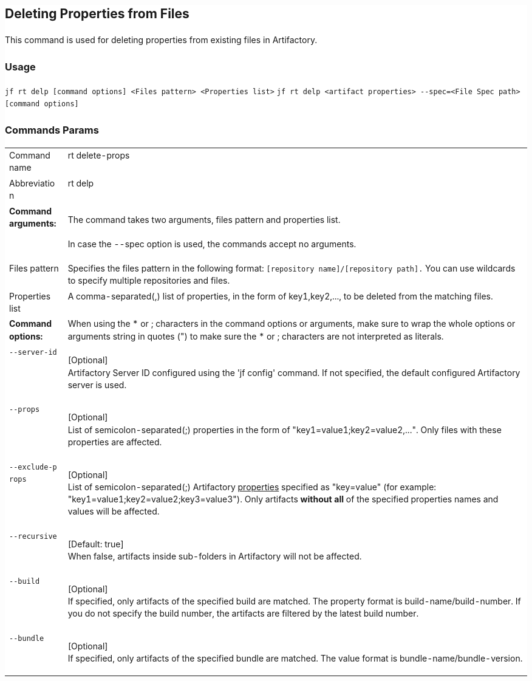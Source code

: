 ## Deleting Properties from Files

This command is used for deleting properties from existing files in Artifactory.

### Usage

`jf rt delp [command options] <Files pattern> <Properties list>` `jf rt delp <artifact properties> --spec=<File Spec path> [command options]`

### Commands Params

|                        |                                                                                                                                                                                                                                                                                                                                                                           |
| ---------------------- | ------------------------------------------------------------------------------------------------------------------------------------------------------------------------------------------------------------------------------------------------------------------------------------------------------------------------------------------------------------------------- |
| Command name           | rt delete-props                                                                                                                                                                                                                                                                                                                                                           |
| Abbreviation           | rt delp                                                                                                                                                                                                                                                                                                                                                                   |
| **Command arguments:** | <p>The command takes two arguments, files pattern and properties list.<br><br>In case the --spec option is used, the commands accept no arguments.</p>                                                                                                                                                                                                                    |
| Files pattern          | Specifies the files pattern in the following format: `[repository name]/[repository path].` You can use wildcards to specify multiple repositories and files.                                                                                                                                                                                                             |
| Properties list        | A comma-separated(,) list of properties, in the form of key1,key2,..., to be deleted from the matching files.                                                                                                                                                                                                                                                             |
| **Command options:**   | When using the \* or ; characters in the command options or arguments, make sure to wrap the whole options or arguments string in quotes (") to make sure the \* or ; characters are not interpreted as literals.                                                                                                                                                         |
| `--server-id`          | <p>[Optional]<br>Artifactory Server ID configured using the 'jf config' command. If not specified, the default configured Artifactory server is used.</p>                                                                                                                                                                                                                 |
| `--props`              | <p>[Optional]<br>List of semicolon-separated(;) properties in the form of "key1=value1;key2=value2,...". Only files with these properties are affected.</p>                                                                                                                                                                                                               |
| `--exclude-props`      | <p>[Optional]<br>List of semicolon-separated(;) Artifactory <a href="https://jfrog.com/help/r/jfrog-artifactory-documentation/Working-With-Jfrog-Properties">properties</a> specified as "key=value" (for example: "key1=value1;key2=value2;key3=value3"). Only artifacts <strong>without all</strong> of the specified properties names and values will be affected.</p> |
| `--recursive`          | <p>[Default: true]<br>When false, artifacts inside sub-folders in Artifactory will not be affected.</p>                                                                                                                                                                                                                                                                   |
| `--build`              | <p>[Optional]<br>If specified, only artifacts of the specified build are matched. The property format is build-name/build-number. If you do not specify the build number, the artifacts are filtered by the latest build number.</p>                                                                                                                                      |
| `--bundle`             | <p>[Optional]<br>If specified, only artifacts of the specified bundle are matched. The value format is bundle-name/bundle-version.</p>                                                                                                                                                                                                                                    |
